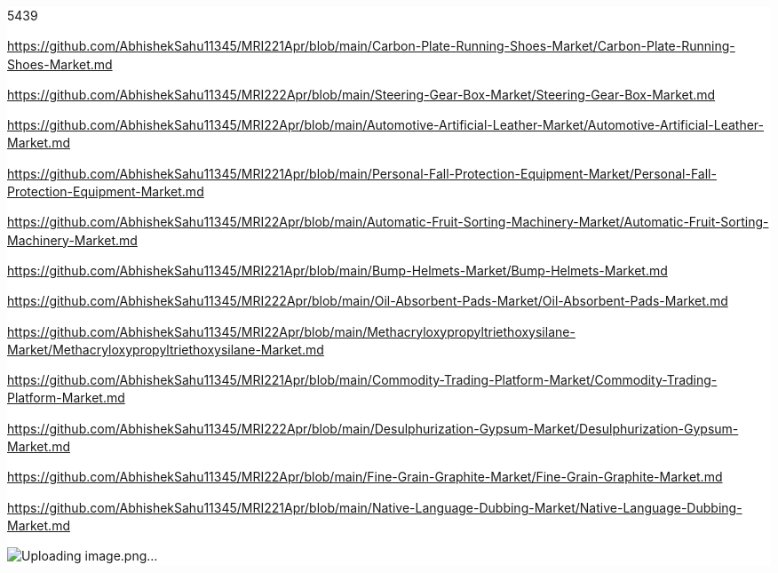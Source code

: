 5439</p><p><a href="https://github.com/AbhishekSahu11345/MRI221Apr/blob/main/Carbon-Plate-Running-Shoes-Market/Carbon-Plate-Running-Shoes-Market.md">https://github.com/AbhishekSahu11345/MRI221Apr/blob/main/Carbon-Plate-Running-Shoes-Market/Carbon-Plate-Running-Shoes-Market.md</a></p><p><a href="https://github.com/AbhishekSahu11345/MRI222Apr/blob/main/Steering-Gear-Box-Market/Steering-Gear-Box-Market.md">https://github.com/AbhishekSahu11345/MRI222Apr/blob/main/Steering-Gear-Box-Market/Steering-Gear-Box-Market.md</a></p><p><a href="https://github.com/AbhishekSahu11345/MRI22Apr/blob/main/Automotive-Artificial-Leather-Market/Automotive-Artificial-Leather-Market.md">https://github.com/AbhishekSahu11345/MRI22Apr/blob/main/Automotive-Artificial-Leather-Market/Automotive-Artificial-Leather-Market.md</a></p><p><a href="https://github.com/AbhishekSahu11345/MRI221Apr/blob/main/Personal-Fall-Protection-Equipment-Market/Personal-Fall-Protection-Equipment-Market.md">https://github.com/AbhishekSahu11345/MRI221Apr/blob/main/Personal-Fall-Protection-Equipment-Market/Personal-Fall-Protection-Equipment-Market.md</a></p><p><a href="https://github.com/AbhishekSahu11345/MRI22Apr/blob/main/Automatic-Fruit-Sorting-Machinery-Market/Automatic-Fruit-Sorting-Machinery-Market.md">https://github.com/AbhishekSahu11345/MRI22Apr/blob/main/Automatic-Fruit-Sorting-Machinery-Market/Automatic-Fruit-Sorting-Machinery-Market.md</a></p><p><a href="https://github.com/AbhishekSahu11345/MRI221Apr/blob/main/Bump-Helmets-Market/Bump-Helmets-Market.md">https://github.com/AbhishekSahu11345/MRI221Apr/blob/main/Bump-Helmets-Market/Bump-Helmets-Market.md</a></p><p><a href="https://github.com/AbhishekSahu11345/MRI222Apr/blob/main/Oil-Absorbent-Pads-Market/Oil-Absorbent-Pads-Market.md">https://github.com/AbhishekSahu11345/MRI222Apr/blob/main/Oil-Absorbent-Pads-Market/Oil-Absorbent-Pads-Market.md</a></p><p><a href="https://github.com/AbhishekSahu11345/MRI22Apr/blob/main/Methacryloxypropyltriethoxysilane-Market/Methacryloxypropyltriethoxysilane-Market.md">https://github.com/AbhishekSahu11345/MRI22Apr/blob/main/Methacryloxypropyltriethoxysilane-Market/Methacryloxypropyltriethoxysilane-Market.md</a></p><p><a href="https://github.com/AbhishekSahu11345/MRI221Apr/blob/main/Commodity-Trading-Platform-Market/Commodity-Trading-Platform-Market.md">https://github.com/AbhishekSahu11345/MRI221Apr/blob/main/Commodity-Trading-Platform-Market/Commodity-Trading-Platform-Market.md</a></p><p><a href="https://github.com/AbhishekSahu11345/MRI222Apr/blob/main/Desulphurization-Gypsum-Market/Desulphurization-Gypsum-Market.md">https://github.com/AbhishekSahu11345/MRI222Apr/blob/main/Desulphurization-Gypsum-Market/Desulphurization-Gypsum-Market.md</a></p><p><a href="https://github.com/AbhishekSahu11345/MRI22Apr/blob/main/Fine-Grain-Graphite-Market/Fine-Grain-Graphite-Market.md">https://github.com/AbhishekSahu11345/MRI22Apr/blob/main/Fine-Grain-Graphite-Market/Fine-Grain-Graphite-Market.md</a></p><p><a href="https://github.com/AbhishekSahu11345/MRI221Apr/blob/main/Native-Language-Dubbing-Market/Native-Language-Dubbing-Market.md">https://github.com/AbhishekSahu11345/MRI221Apr/blob/main/Native-Language-Dubbing-Market/Native-Language-Dubbing-Market.md</a></p>
![Uploading image.png…]()
